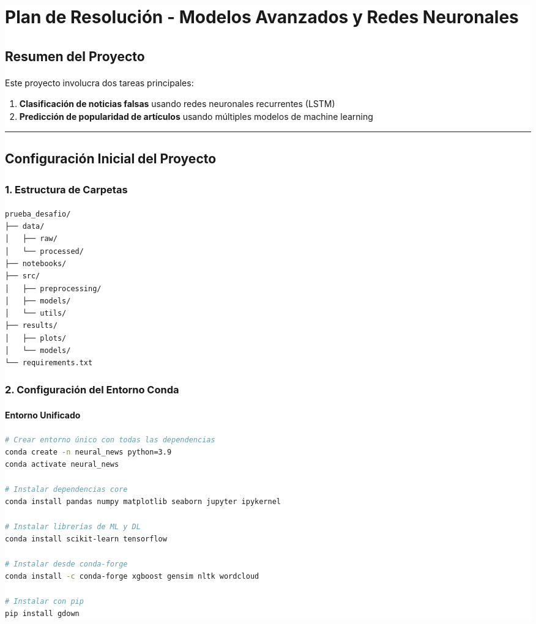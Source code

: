 # Plan de Resolución - Modelos Avanzados y Redes Neuronales

## Resumen del Proyecto
Este proyecto involucra dos tareas principales:
1. **Clasificación de noticias falsas** usando redes neuronales recurrentes (LSTM)
2. **Predicción de popularidad de artículos** usando múltiples modelos de machine learning

---

## Configuración Inicial del Proyecto

### 1. Estructura de Carpetas
```
prueba_desafio/
├── data/
│   ├── raw/
│   └── processed/
├── notebooks/
├── src/
│   ├── preprocessing/
│   ├── models/
│   └── utils/
├── results/
│   ├── plots/
│   └── models/
└── requirements.txt
```

### 2. Configuración del Entorno Conda

#### Entorno Unificado
```bash
# Crear entorno único con todas las dependencias
conda create -n neural_news python=3.9
conda activate neural_news

# Instalar dependencias core
conda install pandas numpy matplotlib seaborn jupyter ipykernel

# Instalar librerías de ML y DL
conda install scikit-learn tensorflow

# Instalar desde conda-forge
conda install -c conda-forge xgboost gensim nltk wordcloud

# Instalar con pip
pip install gdown
```
